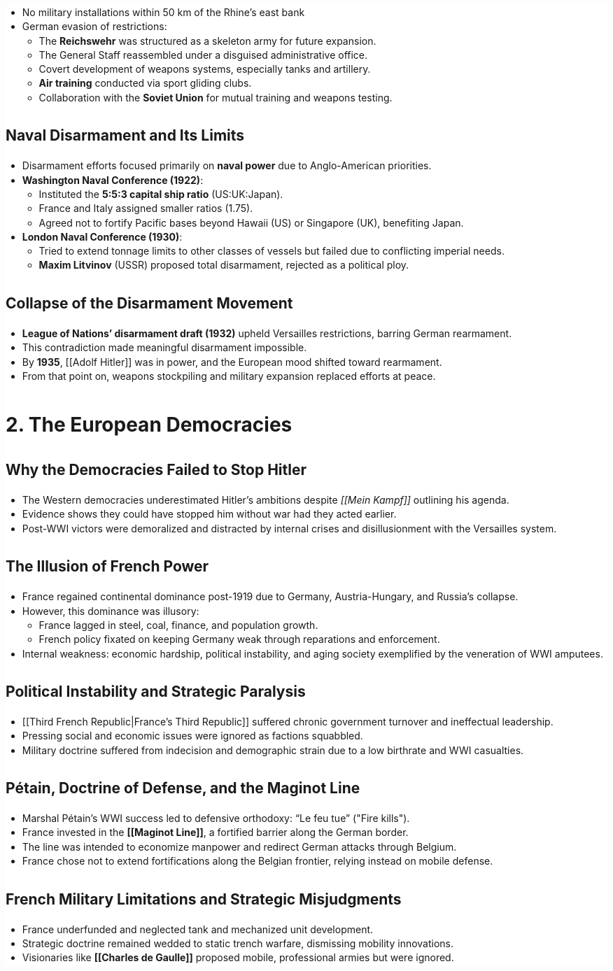   - No military installations within 50 km of the Rhine’s east bank
- German evasion of restrictions:
  - The **Reichswehr** was structured as a skeleton army for future expansion.
  - The General Staff reassembled under a disguised administrative office.
  - Covert development of weapons systems, especially tanks and artillery.
  - **Air training** conducted via sport gliding clubs.
  - Collaboration with the **Soviet Union** for mutual training and weapons testing.
## Naval Disarmament and Its Limits
- Disarmament efforts focused primarily on **naval power** due to Anglo-American priorities.
- **Washington Naval Conference (1922)**:
  - Instituted the **5:5:3 capital ship ratio** (US:UK:Japan).
  - France and Italy assigned smaller ratios (1.75).
  - Agreed not to fortify Pacific bases beyond Hawaii (US) or Singapore (UK), benefiting Japan.
- **London Naval Conference (1930)**:
  - Tried to extend tonnage limits to other classes of vessels but failed due to conflicting imperial needs.
  - **Maxim Litvinov** (USSR) proposed total disarmament, rejected as a political ploy.
## Collapse of the Disarmament Movement
- **League of Nations’ disarmament draft (1932)** upheld Versailles restrictions, barring German rearmament.
- This contradiction made meaningful disarmament impossible.
- By **1935**, [[Adolf Hitler]] was in power, and the European mood shifted toward rearmament.
- From that point on, weapons stockpiling and military expansion replaced efforts at peace.
# 2. The European Democracies
## Why the Democracies Failed to Stop Hitler
- The Western democracies underestimated Hitler’s ambitions despite *[[Mein Kampf]]* outlining his agenda.
- Evidence shows they could have stopped him without war had they acted earlier.
- Post-WWI victors were demoralized and distracted by internal crises and disillusionment with the Versailles system.
## The Illusion of French Power
- France regained continental dominance post-1919 due to Germany, Austria-Hungary, and Russia’s collapse.
- However, this dominance was illusory:
  - France lagged in steel, coal, finance, and population growth.
  - French policy fixated on keeping Germany weak through reparations and enforcement.
- Internal weakness: economic hardship, political instability, and aging society exemplified by the veneration of WWI amputees.
## Political Instability and Strategic Paralysis
- [[Third French Republic|France’s Third Republic]] suffered chronic government turnover and ineffectual leadership.
- Pressing social and economic issues were ignored as factions squabbled.
- Military doctrine suffered from indecision and demographic strain due to a low birthrate and WWI casualties.
## Pétain, Doctrine of Defense, and the Maginot Line
- Marshal Pétain’s WWI success led to defensive orthodoxy: “Le feu tue” ("Fire kills").
- France invested in the **[[Maginot Line]]**, a fortified barrier along the German border.
- The line was intended to economize manpower and redirect German attacks through Belgium.
- France chose not to extend fortifications along the Belgian frontier, relying instead on mobile defense.
## French Military Limitations and Strategic Misjudgments
- France underfunded and neglected tank and mechanized unit development.
- Strategic doctrine remained wedded to static trench warfare, dismissing mobility innovations.
- Visionaries like **[[Charles de Gaulle]]** proposed mobile, professional armies but were ignored.